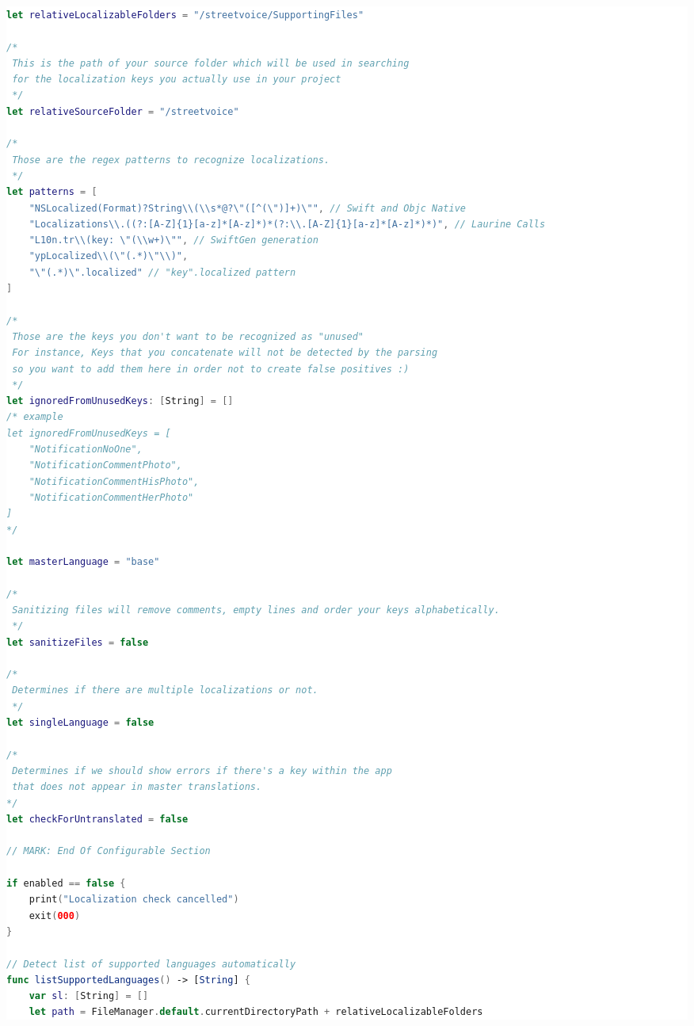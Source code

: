 ```swift
let relativeLocalizableFolders = "/streetvoice/SupportingFiles"

/*
 This is the path of your source folder which will be used in searching
 for the localization keys you actually use in your project
 */
let relativeSourceFolder = "/streetvoice"

/*
 Those are the regex patterns to recognize localizations.
 */
let patterns = [
    "NSLocalized(Format)?String\\(\\s*@?\"([^(\")]+)\"", // Swift and Objc Native
    "Localizations\\.((?:[A-Z]{1}[a-z]*[A-z]*)*(?:\\.[A-Z]{1}[a-z]*[A-z]*)*)", // Laurine Calls
    "L10n.tr\\(key: \"(\\w+)\"", // SwiftGen generation
    "ypLocalized\\(\"(.*)\"\\)",
    "\"(.*)\".localized" // "key".localized pattern
]

/*
 Those are the keys you don't want to be recognized as "unused"
 For instance, Keys that you concatenate will not be detected by the parsing
 so you want to add them here in order not to create false positives :)
 */
let ignoredFromUnusedKeys: [String] = []
/* example
let ignoredFromUnusedKeys = [
    "NotificationNoOne",
    "NotificationCommentPhoto",
    "NotificationCommentHisPhoto",
    "NotificationCommentHerPhoto"
]
*/

let masterLanguage = "base"

/*
 Sanitizing files will remove comments, empty lines and order your keys alphabetically.
 */
let sanitizeFiles = false

/*
 Determines if there are multiple localizations or not.
 */
let singleLanguage = false

/*
 Determines if we should show errors if there's a key within the app
 that does not appear in master translations.
*/
let checkForUntranslated = false

// MARK: End Of Configurable Section

if enabled == false {
    print("Localization check cancelled")
    exit(000)
}

// Detect list of supported languages automatically
func listSupportedLanguages() -> [String] {
    var sl: [String] = []
    let path = FileManager.default.currentDirectoryPath + relativeLocalizableFolders
```